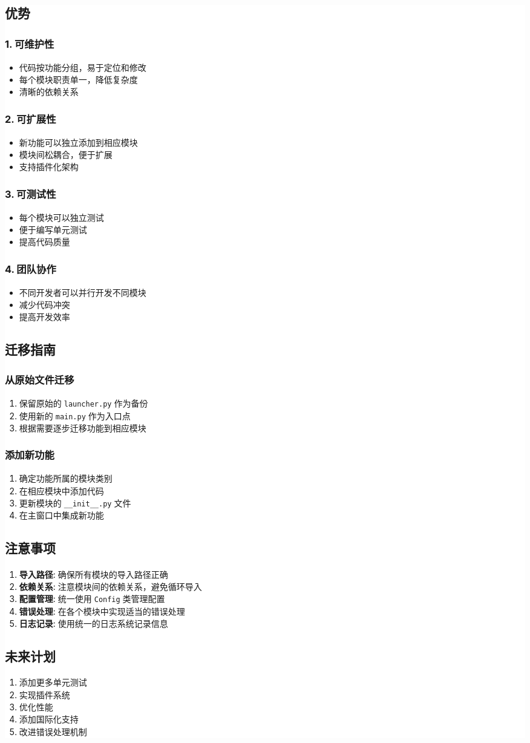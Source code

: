 ## 优势

### 1. 可维护性
- 代码按功能分组，易于定位和修改
- 每个模块职责单一，降低复杂度
- 清晰的依赖关系

### 2. 可扩展性
- 新功能可以独立添加到相应模块
- 模块间松耦合，便于扩展
- 支持插件化架构

### 3. 可测试性
- 每个模块可以独立测试
- 便于编写单元测试
- 提高代码质量

### 4. 团队协作
- 不同开发者可以并行开发不同模块
- 减少代码冲突
- 提高开发效率

## 迁移指南

### 从原始文件迁移
1. 保留原始的 `launcher.py` 作为备份
2. 使用新的 `main.py` 作为入口点
3. 根据需要逐步迁移功能到相应模块

### 添加新功能
1. 确定功能所属的模块类别
2. 在相应模块中添加代码
3. 更新模块的 `__init__.py` 文件
4. 在主窗口中集成新功能

## 注意事项

1. **导入路径**: 确保所有模块的导入路径正确
2. **依赖关系**: 注意模块间的依赖关系，避免循环导入
3. **配置管理**: 统一使用 `Config` 类管理配置
4. **错误处理**: 在各个模块中实现适当的错误处理
5. **日志记录**: 使用统一的日志系统记录信息

## 未来计划

1. 添加更多单元测试
2. 实现插件系统
3. 优化性能
4. 添加国际化支持
5. 改进错误处理机制 